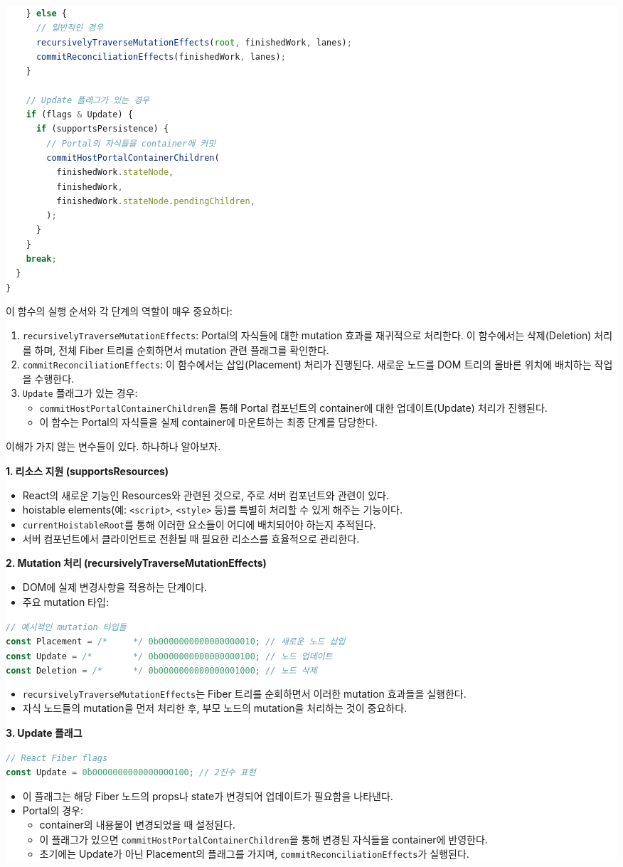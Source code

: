```ts
    } else {
      // 일반적인 경우
      recursivelyTraverseMutationEffects(root, finishedWork, lanes);
      commitReconciliationEffects(finishedWork, lanes);
    }

    // Update 플래그가 있는 경우
    if (flags & Update) {
      if (supportsPersistence) {
        // Portal의 자식들을 container에 커밋
        commitHostPortalContainerChildren(
          finishedWork.stateNode,
          finishedWork,
          finishedWork.stateNode.pendingChildren,
        );
      }
    }
    break;
  }
}
```

이 함수의 실행 순서와 각 단계의 역할이 매우 중요하다:

1. `recursivelyTraverseMutationEffects`: Portal의 자식들에 대한 mutation 효과를 재귀적으로 처리한다. 이 함수에서는 삭제(Deletion) 처리를 하며, 전체 Fiber 트리를 순회하면서 mutation 관련 플래그를 확인한다.
2. `commitReconciliationEffects`: 이 함수에서는 삽입(Placement) 처리가 진행된다. 새로운 노드를 DOM 트리의 올바른 위치에 배치하는 작업을 수행한다.
3. `Update` 플래그가 있는 경우:
   - `commitHostPortalContainerChildren`을 통해 Portal 컴포넌트의 container에 대한 업데이트(Update) 처리가 진행된다.
   - 이 함수는 Portal의 자식들을 실제 container에 마운트하는 최종 단계를 담당한다.

이해가 가지 않는 변수들이 있다. 하나하나 알아보자.

**1. 리소스 지원 (supportsResources)**
- React의 새로운 기능인 Resources와 관련된 것으로, 주로 서버 컴포넌트와 관련이 있다.
- hoistable elements(예: `<script>`, `<style>` 등)를 특별히 처리할 수 있게 해주는 기능이다.
- `currentHoistableRoot`를 통해 이러한 요소들이 어디에 배치되어야 하는지 추적된다.
- 서버 컴포넌트에서 클라이언트로 전환될 때 필요한 리소스를 효율적으로 관리한다.

**2. Mutation 처리 (recursivelyTraverseMutationEffects)**
- DOM에 실제 변경사항을 적용하는 단계이다.
- 주요 mutation 타입:
```ts
// 예시적인 mutation 타입들
const Placement = /*     */ 0b0000000000000000010; // 새로운 노드 삽입
const Update = /*        */ 0b0000000000000000100; // 노드 업데이트
const Deletion = /*      */ 0b0000000000000001000; // 노드 삭제
```
- `recursivelyTraverseMutationEffects`는 Fiber 트리를 순회하면서 이러한 mutation 효과들을 실행한다.
- 자식 노드들의 mutation을 먼저 처리한 후, 부모 노드의 mutation을 처리하는 것이 중요하다.

**3. Update 플래그**
```ts
// React Fiber flags
const Update = 0b0000000000000000100; // 2진수 표현
```
- 이 플래그는 해당 Fiber 노드의 props나 state가 변경되어 업데이트가 필요함을 나타낸다.
- Portal의 경우:
  - container의 내용물이 변경되었을 때 설정된다.
  - 이 플래그가 있으면 `commitHostPortalContainerChildren`을 통해 변경된 자식들을 container에 반영한다.
  - 초기에는 Update가 아닌 Placement의 플래그를 가지며, `commitReconciliationEffects`가 실행된다.
